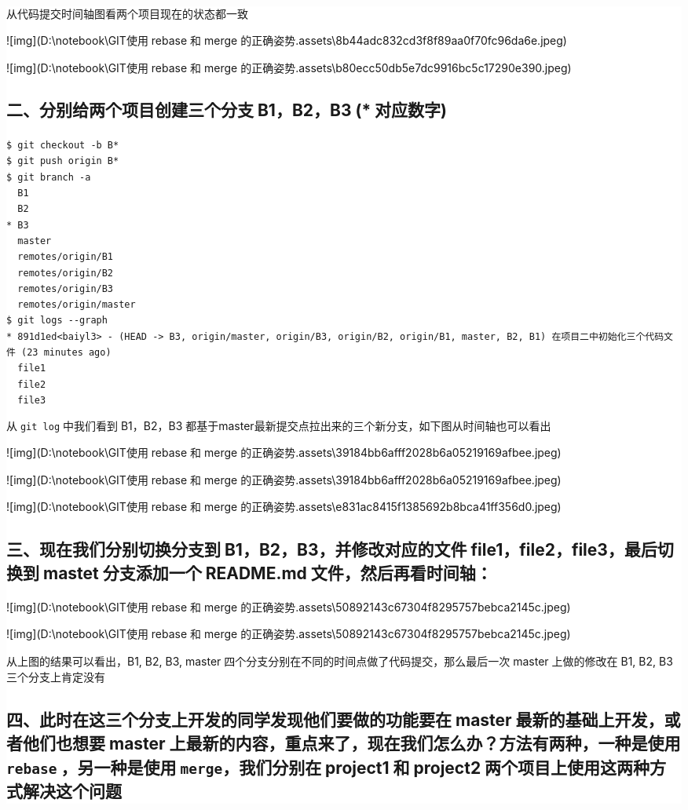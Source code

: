 从代码提交时间轴图看两个项目现在的状态都一致

![img](D:\notebook\GIT使用 rebase 和 merge 的正确姿势.assets\8b44adc832cd3f8f89aa0f70fc96da6e.jpeg)

![img](D:\notebook\GIT使用 rebase 和 merge 的正确姿势.assets\b80ecc50db5e7dc9916bc5c17290e390.jpeg)

## 二、分别给两个项目创建三个分支 B1，B2，B3 (* 对应数字)

 

```shell
$ git checkout -b B*
$ git push origin B*
$ git branch -a
  B1
  B2
* B3
  master
  remotes/origin/B1
  remotes/origin/B2
  remotes/origin/B3
  remotes/origin/master
$ git logs --graph
* 891d1ed<baiyl3> - (HEAD -> B3, origin/master, origin/B3, origin/B2, origin/B1, master, B2, B1) 在项目二中初始化三个代码文件 (23 minutes ago)  
  file1
  file2
  file3
```

从 `git log` 中我们看到 B1，B2，B3 都基于master最新提交点拉出来的三个新分支，如下图从时间轴也可以看出

![img](D:\notebook\GIT使用 rebase 和 merge 的正确姿势.assets\39184bb6afff2028b6a05219169afbee.jpeg)

![img](D:\notebook\GIT使用 rebase 和 merge 的正确姿势.assets\39184bb6afff2028b6a05219169afbee.jpeg)

![img](D:\notebook\GIT使用 rebase 和 merge 的正确姿势.assets\e831ac8415f1385692b8bca41ff356d0.jpeg)

## 三、现在我们分别切换分支到 B1，B2，B3，并修改对应的文件 file1，file2，file3，最后切换到 mastet 分支添加一个 README.md 文件，然后再看时间轴：

![img](D:\notebook\GIT使用 rebase 和 merge 的正确姿势.assets\50892143c67304f8295757bebca2145c.jpeg)

![img](D:\notebook\GIT使用 rebase 和 merge 的正确姿势.assets\50892143c67304f8295757bebca2145c.jpeg)

从上图的结果可以看出，B1, B2, B3, master 四个分支分别在不同的时间点做了代码提交，那么最后一次 master 上做的修改在 B1, B2, B3 三个分支上肯定没有

## 四、此时在这三个分支上开发的同学发现他们要做的功能要在 master 最新的基础上开发，或者他们也想要 master 上最新的内容，重点来了，现在我们怎么办？方法有两种，一种是使用 `rebase` ，另一种是使用 `merge`，我们分别在 project1 和 project2 两个项目上使用这两种方式解决这个问题

